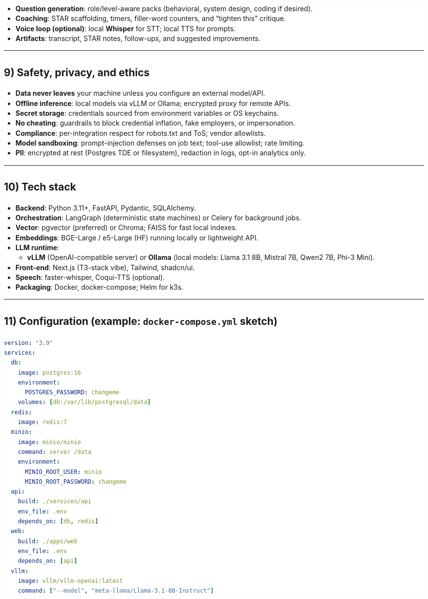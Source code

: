 - **Question generation**: role/level-aware packs (behavioral, system design, coding if desired).
- **Coaching**: STAR scaffolding, timers, filler-word counters, and “tighten this” critique.
- **Voice loop (optional)**: local **Whisper** for STT; local TTS for prompts.
- **Artifacts**: transcript, STAR notes, follow-ups, and suggested improvements.

---

## 9) Safety, privacy, and ethics

- **Data never leaves** your machine unless you configure an external model/API.
- **Offline inference**: local models via vLLM or Ollama; encrypted proxy for remote APIs.
- **Secret storage**: credentials sourced from environment variables or OS keychains.
- **No cheating**: guardrails to block credential inflation, fake employers, or impersonation.
- **Compliance**: per-integration respect for robots.txt and ToS; vendor allowlists.
- **Model sandboxing**: prompt-injection defenses on job text; tool-use allowlist; rate limiting.
- **PII**: encrypted at rest (Postgres TDE or filesystem), redaction in logs, opt-in analytics only.

---

## 10) Tech stack

- **Backend**: Python 3.11+, FastAPI, Pydantic, SQLAlchemy.
- **Orchestration**: LangGraph (deterministic state machines) or Celery for background jobs.
- **Vector**: pgvector (preferred) or Chroma; FAISS for fast local indexes.
- **Embeddings**: BGE-Large / e5-Large (HF) running locally or lightweight API.
- **LLM runtime**:  
  - **vLLM** (OpenAI-compatible server) *or* **Ollama** (local models: Llama 3.1 8B, Mistral 7B, Qwen2 7B, Phi-3 Mini).  
- **Front-end**: Next.js (T3-stack vibe), Tailwind, shadcn/ui.
- **Speech**: faster-whisper, Coqui-TTS (optional).
- **Packaging**: Docker, docker-compose; Helm for k3s.

---

## 11) Configuration (example: `docker-compose.yml` sketch)

```yaml
version: "3.9"
services:
  db:
    image: postgres:16
    environment:
      POSTGRES_PASSWORD: changeme
    volumes: [db:/var/lib/postgresql/data]
  redis:
    image: redis:7
  minio:
    image: minio/minio
    command: server /data
    environment:
      MINIO_ROOT_USER: minio
      MINIO_ROOT_PASSWORD: changeme
  api:
    build: ./services/api
    env_file: .env
    depends_on: [db, redis]
  web:
    build: ./apps/web
    env_file: .env
    depends_on: [api]
  vllm:
    image: vllm/vllm-openai:latest
    command: ["--model", "meta-llama/Llama-3.1-8B-Instruct"]
```